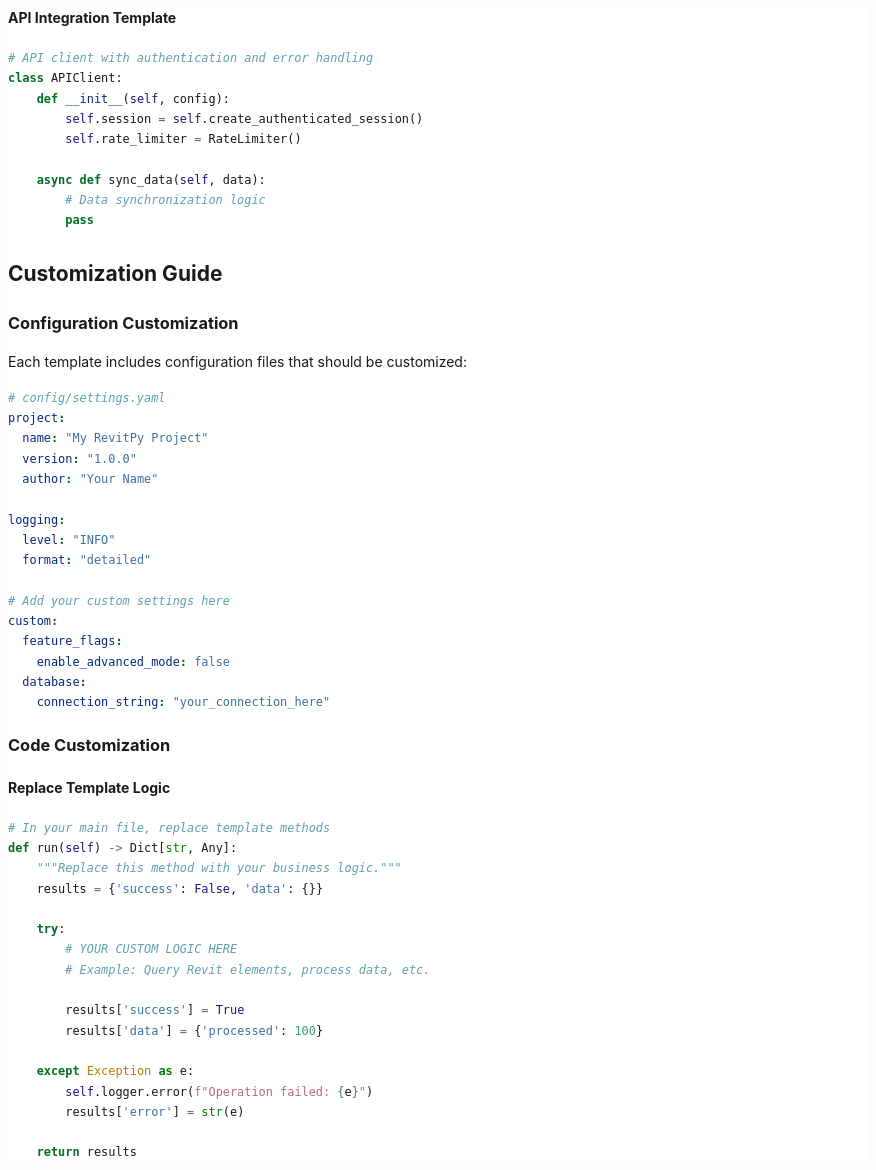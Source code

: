 #### API Integration Template
```python
# API client with authentication and error handling
class APIClient:
    def __init__(self, config):
        self.session = self.create_authenticated_session()
        self.rate_limiter = RateLimiter()
        
    async def sync_data(self, data):
        # Data synchronization logic
        pass
```

## Customization Guide

### Configuration Customization

Each template includes configuration files that should be customized:

```yaml
# config/settings.yaml
project:
  name: "My RevitPy Project"
  version: "1.0.0"
  author: "Your Name"

logging:
  level: "INFO"
  format: "detailed"

# Add your custom settings here
custom:
  feature_flags:
    enable_advanced_mode: false
  database:
    connection_string: "your_connection_here"
```

### Code Customization

#### Replace Template Logic
```python
# In your main file, replace template methods
def run(self) -> Dict[str, Any]:
    """Replace this method with your business logic."""
    results = {'success': False, 'data': {}}
    
    try:
        # YOUR CUSTOM LOGIC HERE
        # Example: Query Revit elements, process data, etc.
        
        results['success'] = True
        results['data'] = {'processed': 100}
        
    except Exception as e:
        self.logger.error(f"Operation failed: {e}")
        results['error'] = str(e)
    
    return results
```
